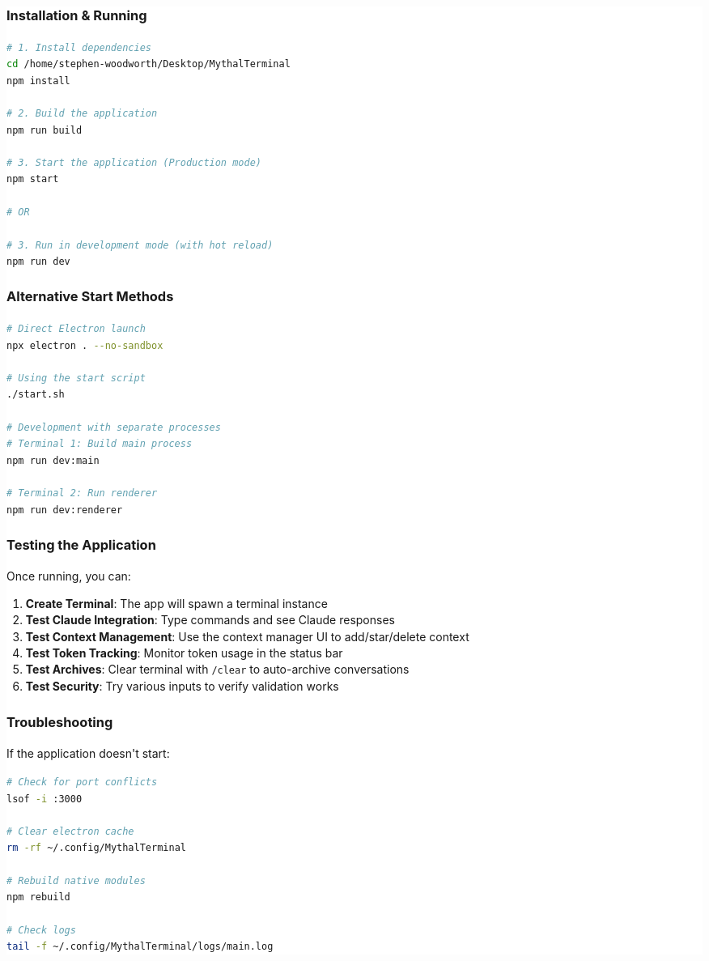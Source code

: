 ### Installation & Running

```bash
# 1. Install dependencies
cd /home/stephen-woodworth/Desktop/MythalTerminal
npm install

# 2. Build the application
npm run build

# 3. Start the application (Production mode)
npm start

# OR

# 3. Run in development mode (with hot reload)
npm run dev
```

### Alternative Start Methods

```bash
# Direct Electron launch
npx electron . --no-sandbox

# Using the start script
./start.sh

# Development with separate processes
# Terminal 1: Build main process
npm run dev:main

# Terminal 2: Run renderer
npm run dev:renderer
```

### Testing the Application

Once running, you can:
1. **Create Terminal**: The app will spawn a terminal instance
2. **Test Claude Integration**: Type commands and see Claude responses
3. **Test Context Management**: Use the context manager UI to add/star/delete context
4. **Test Token Tracking**: Monitor token usage in the status bar
5. **Test Archives**: Clear terminal with `/clear` to auto-archive conversations
6. **Test Security**: Try various inputs to verify validation works

### Troubleshooting

If the application doesn't start:
```bash
# Check for port conflicts
lsof -i :3000

# Clear electron cache
rm -rf ~/.config/MythalTerminal

# Rebuild native modules
npm rebuild

# Check logs
tail -f ~/.config/MythalTerminal/logs/main.log
```
